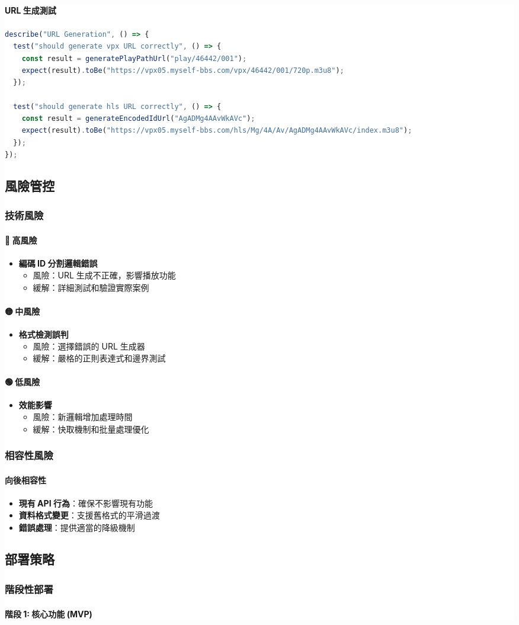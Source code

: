 #### URL 生成測試

```javascript
describe("URL Generation", () => {
  test("should generate vpx URL correctly", () => {
    const result = generatePlayPathUrl("play/46442/001");
    expect(result).toBe("https://vpx05.myself-bbs.com/vpx/46442/001/720p.m3u8");
  });

  test("should generate hls URL correctly", () => {
    const result = generateEncodedIdUrl("AgADMg4AAvWkAVc");
    expect(result).toBe("https://vpx05.myself-bbs.com/hls/Mg/4A/Av/AgADMg4AAvWkAVc/index.m3u8");
  });
});
```

## 風險管控

### 技術風險

#### 🔴 高風險

- **編碼 ID 分割邏輯錯誤**
  - 風險：URL 生成不正確，影響播放功能
  - 緩解：詳細測試和驗證實際案例

#### 🟡 中風險

- **格式檢測誤判**
  - 風險：選擇錯誤的 URL 生成器
  - 緩解：嚴格的正則表達式和邊界測試

#### 🟢 低風險

- **效能影響**
  - 風險：新邏輯增加處理時間
  - 緩解：快取機制和批量處理優化

### 相容性風險

#### 向後相容性

- **現有 API 行為**：確保不影響現有功能
- **資料格式變更**：支援舊格式的平滑過渡
- **錯誤處理**：提供適當的降級機制

## 部署策略

### 階段性部署

#### 階段 1: 核心功能 (MVP)
